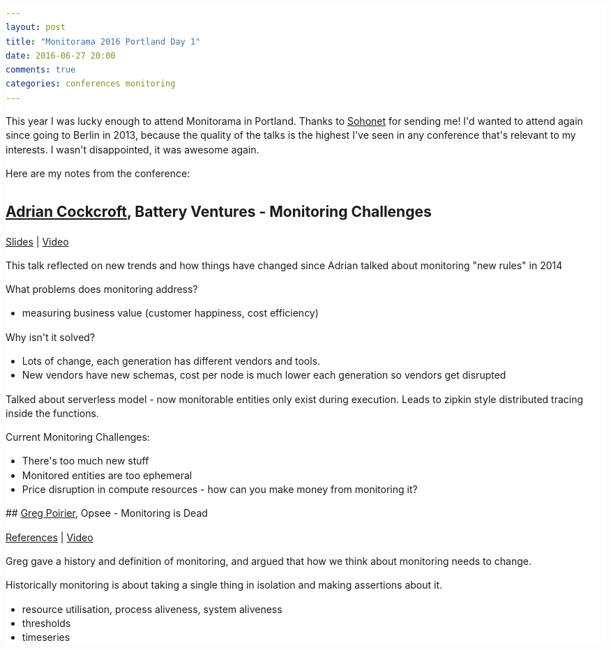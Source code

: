 ```yaml
---
layout: post
title: "Monitorama 2016 Portland Day 1"
date: 2016-06-27 20:00
comments: true
categories: conferences monitoring
---
```


This year I was lucky enough to attend Monitorama in Portland. Thanks to [Sohonet](http://sohonet.com) for sending me! I'd wanted to attend again since going to Berlin in 2013, because the quality of the talks is the highest I've seen in any conference that's relevant to my interests. I wasn't disappointed, it was awesome again.

Here are my notes from the conference:

## [Adrian Cockcroft](https://twitter.com/adrianco), Battery Ventures - Monitoring Challenges

[Slides](http://www.slideshare.net/adriancockcroft/monitoring-challenges-monitorama-2016-monitoringless) | [Video](https://vimeo.com/173609948)

This talk reflected on new trends and how things have changed since Adrian talked about monitoring "new rules" in 2014

What problems does monitoring address?

 - measuring business value (customer happiness, cost efficiency)

Why isn't it solved?

- Lots of change, each generation has different vendors and tools.
- New vendors have new schemas, cost per node is much lower each generation so vendors get disrupted

Talked about serverless model - now monitorable entities only exist during execution. Leads to zipkin style distributed tracing inside the functions.

Current Monitoring Challenges:

- There's too much new stuff
- Monitored entities are too ephemeral
- Price disruption in compute resources - how can you make money from monitoring it?
 
## [Greg Poirier](https://twitter.com/grepory), Opsee - Monitoring is Dead

[References](https://github.com/grepory/monitorama2016) | [Video](https://vimeo.com/173610062)

Greg gave a history and definition of monitoring, and argued that how we think about monitoring needs to change.

Historically monitoring is about taking a single thing in isolation and making assertions about it.

- resource utilisation, process aliveness, system aliveness
- thresholds
- timeseries

